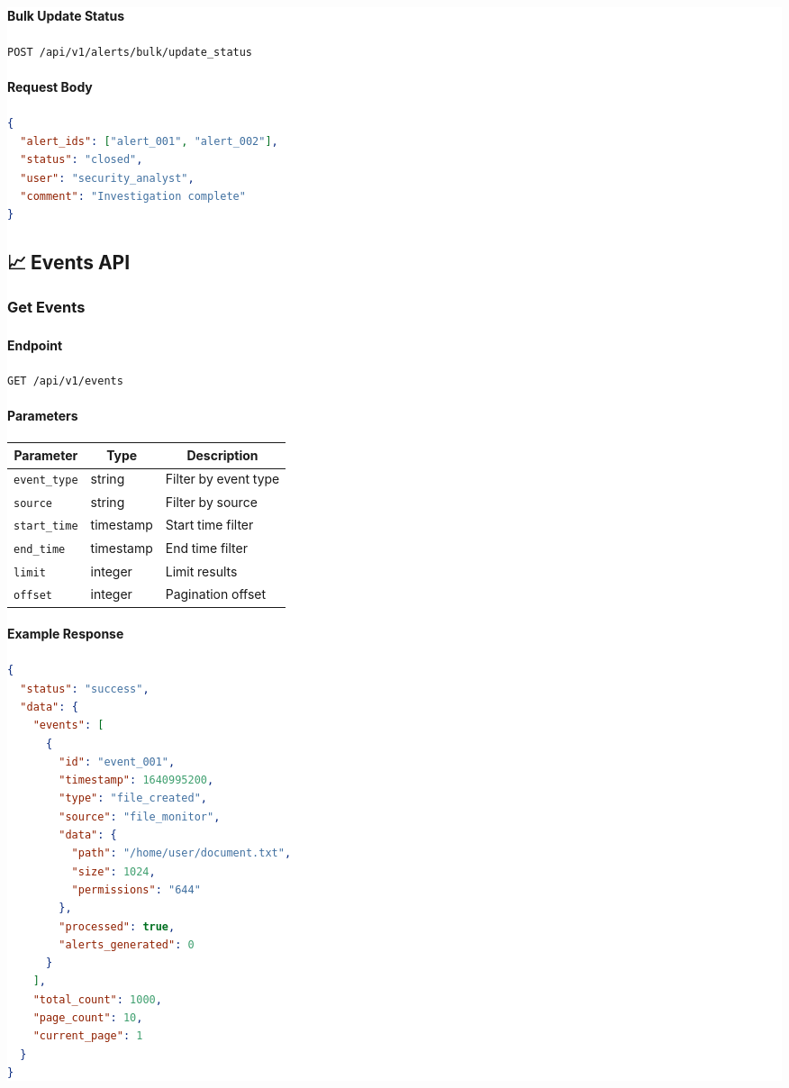 #### Bulk Update Status
```http
POST /api/v1/alerts/bulk/update_status
```

#### Request Body
```json
{
  "alert_ids": ["alert_001", "alert_002"],
  "status": "closed",
  "user": "security_analyst",
  "comment": "Investigation complete"
}
```

## 📈 Events API

### Get Events

#### Endpoint
```http
GET /api/v1/events
```

#### Parameters
| Parameter | Type | Description |
|-----------|------|-------------|
| `event_type` | string | Filter by event type |
| `source` | string | Filter by source |
| `start_time` | timestamp | Start time filter |
| `end_time` | timestamp | End time filter |
| `limit` | integer | Limit results |
| `offset` | integer | Pagination offset |

#### Example Response
```json
{
  "status": "success",
  "data": {
    "events": [
      {
        "id": "event_001",
        "timestamp": 1640995200,
        "type": "file_created",
        "source": "file_monitor",
        "data": {
          "path": "/home/user/document.txt",
          "size": 1024,
          "permissions": "644"
        },
        "processed": true,
        "alerts_generated": 0
      }
    ],
    "total_count": 1000,
    "page_count": 10,
    "current_page": 1
  }
}
```